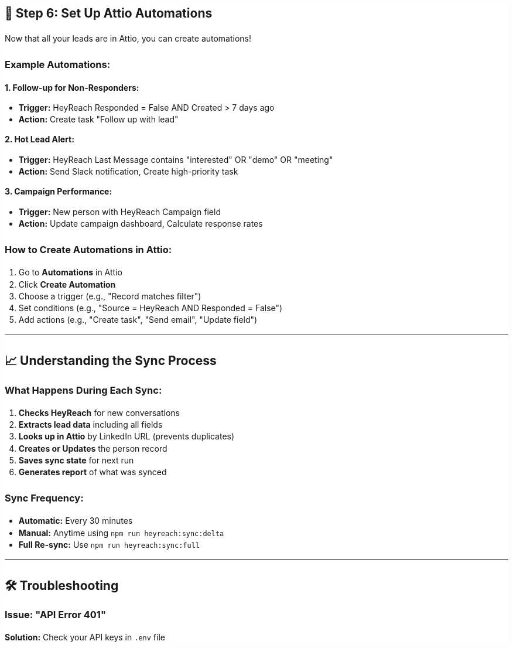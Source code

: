 ## 🚦 Step 6: Set Up Attio Automations

Now that all your leads are in Attio, you can create automations!

### Example Automations:

**1. Follow-up for Non-Responders:**
- **Trigger:** HeyReach Responded = False AND Created > 7 days ago
- **Action:** Create task "Follow up with lead"

**2. Hot Lead Alert:**
- **Trigger:** HeyReach Last Message contains "interested" OR "demo" OR "meeting"
- **Action:** Send Slack notification, Create high-priority task

**3. Campaign Performance:**
- **Trigger:** New person with HeyReach Campaign field
- **Action:** Update campaign dashboard, Calculate response rates

### How to Create Automations in Attio:

1. Go to **Automations** in Attio
2. Click **Create Automation**
3. Choose a trigger (e.g., "Record matches filter")
4. Set conditions (e.g., "Source = HeyReach AND Responded = False")
5. Add actions (e.g., "Create task", "Send email", "Update field")

---

## 📈 Understanding the Sync Process

### What Happens During Each Sync:

1. **Checks HeyReach** for new conversations
2. **Extracts lead data** including all fields
3. **Looks up in Attio** by LinkedIn URL (prevents duplicates)
4. **Creates or Updates** the person record
5. **Saves sync state** for next run
6. **Generates report** of what was synced

### Sync Frequency:
- **Automatic:** Every 30 minutes
- **Manual:** Anytime using `npm run heyreach:sync:delta`
- **Full Re-sync:** Use `npm run heyreach:sync:full`

---

## 🛠️ Troubleshooting

### Issue: "API Error 401"
**Solution:** Check your API keys in `.env` file
